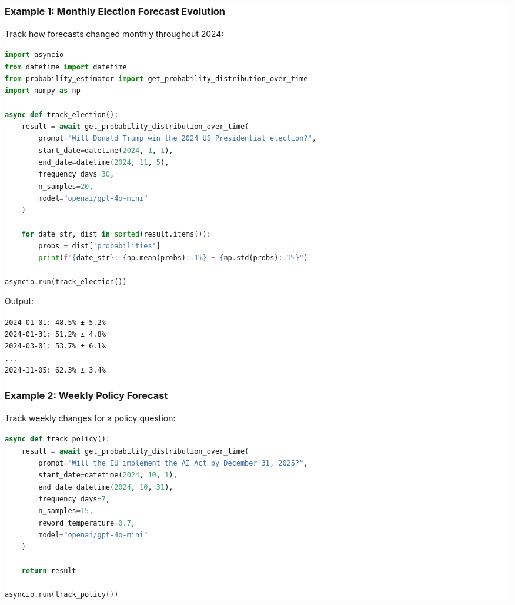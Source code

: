### Example 1: Monthly Election Forecast Evolution

Track how forecasts changed monthly throughout 2024:

```python
import asyncio
from datetime import datetime
from probability_estimator import get_probability_distribution_over_time
import numpy as np

async def track_election():
    result = await get_probability_distribution_over_time(
        prompt="Will Donald Trump win the 2024 US Presidential election?",
        start_date=datetime(2024, 1, 1),
        end_date=datetime(2024, 11, 5),
        frequency_days=30,
        n_samples=20,
        model="openai/gpt-4o-mini"
    )

    for date_str, dist in sorted(result.items()):
        probs = dist['probabilities']
        print(f"{date_str}: {np.mean(probs):.1%} ± {np.std(probs):.1%}")

asyncio.run(track_election())
```

Output:
```
2024-01-01: 48.5% ± 5.2%
2024-01-31: 51.2% ± 4.8%
2024-03-01: 53.7% ± 6.1%
...
2024-11-05: 62.3% ± 3.4%
```

### Example 2: Weekly Policy Forecast

Track weekly changes for a policy question:

```python
async def track_policy():
    result = await get_probability_distribution_over_time(
        prompt="Will the EU implement the AI Act by December 31, 2025?",
        start_date=datetime(2024, 10, 1),
        end_date=datetime(2024, 10, 31),
        frequency_days=7,
        n_samples=15,
        reword_temperature=0.7,
        model="openai/gpt-4o-mini"
    )

    return result

asyncio.run(track_policy())
```
